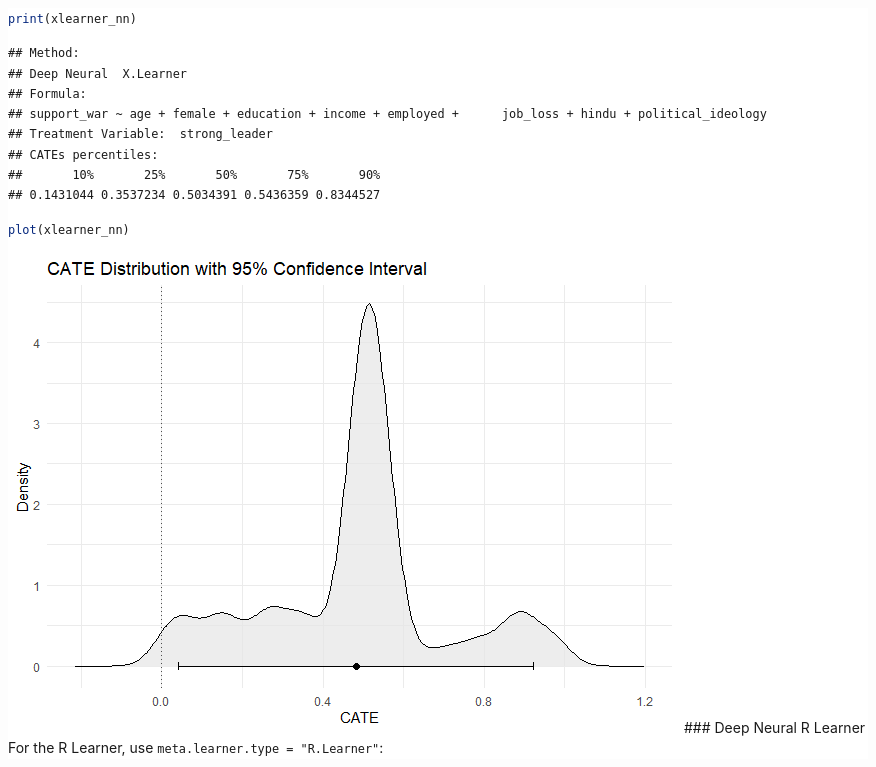 ``` r
print(xlearner_nn)
```

    ## Method:
    ## Deep Neural  X.Learner
    ## Formula:
    ## support_war ~ age + female + education + income + employed +      job_loss + hindu + political_ideology
    ## Treatment Variable:  strong_leader
    ## CATEs percentiles:
    ##       10%       25%       50%       75%       90% 
    ## 0.1431044 0.3537234 0.5034391 0.5436359 0.8344527

``` r
plot(xlearner_nn)
```

![](tutorial_files/figure-gfm/nnxlearner-1.png) \### Deep Neural
R Learner For the R Learner, use `meta.learner.type = "R.Learner"`:
